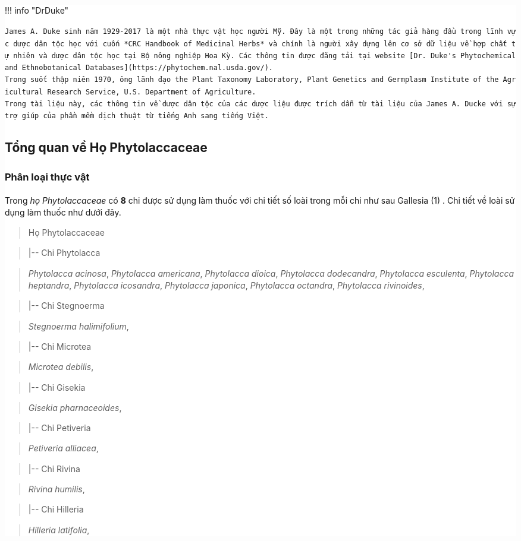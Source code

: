 
!!! info "DrDuke"

    James A. Duke sinh năm 1929-2017 là một nhà thực vật học người Mỹ. Đây là một trong những tác giả hàng đầu trong lĩnh vực dược dân tộc học với cuốn *CRC Handbook of Medicinal Herbs* và chính là người xây dựng lên cơ sở dữ liệu về hợp chất tự nhiên và dược dân tộc học tại Bộ nông nghiệp Hoa Kỳ. Các thông tin được đăng tải tại website [Dr. Duke's Phytochemical and Ethnobotanical Databases](https://phytochem.nal.usda.gov/). 
    Trong suốt thập niên 1970, ông lãnh đạo the Plant Taxonomy Laboratory, Plant Genetics and Germplasm Institute of the Agricultural Research Service, U.S. Department of Agriculture.
    Trong tài liệu này, các thông tin về dược dân tộc của các dược liệu được trích dẫn từ tài liệu của James A. Ducke với sự trợ giúp của phần mềm dịch thuật từ tiếng Anh sang tiếng Việt.
   
## Tổng quan về Họ Phytolaccaceae
### Phân loại thực vật
Trong *họ Phytolaccaceae* có **8** chi được sử dụng làm thuốc với chi tiết số loài trong mỗi chi như sau Gallesia (1) . Chi tiết về loài sử dụng làm thuốc như dưới đây.  

>Họ Phytolaccaceae


>|-- Chi Phytolacca

>*Phytolacca acinosa*,
>*Phytolacca americana*,
>*Phytolacca dioica*,
>*Phytolacca dodecandra*,
>*Phytolacca esculenta*,
>*Phytolacca heptandra*,
>*Phytolacca icosandra*,
>*Phytolacca japonica*,
>*Phytolacca octandra*,
>*Phytolacca rivinoides*,

>|-- Chi Stegnoerma

>*Stegnoerma halimifolium*,

>|-- Chi Microtea

>*Microtea debilis*,

>|-- Chi Gisekia

>*Gisekia pharnaceoides*,

>|-- Chi Petiveria

>*Petiveria alliacea*,

>|-- Chi Rivina

>*Rivina humilis*,

>|-- Chi Hilleria

>*Hilleria latifolia*,
